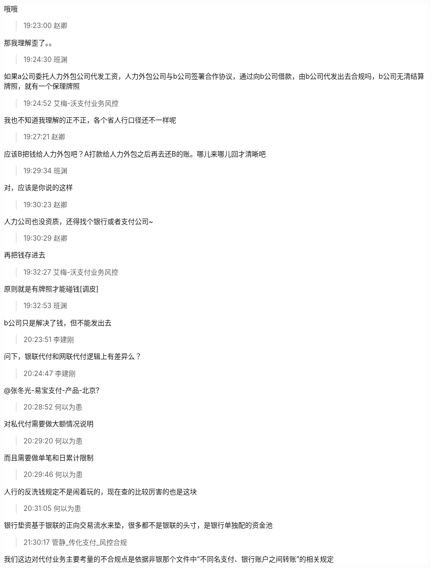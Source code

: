 哦哦  
   
> 19:23:00  赵卿  
   
那我理解歪了。。  
   
> 19:24:30  班渊  
   
如果a公司委托人力外包公司代发工资，人力外包公司与b公司签署合作协议，通过向b公司借款，由b公司代发出去合规吗，b公司无清结算牌照，就有一个保理牌照  
   
> 19:24:52  艾梅-沃支付业务风控  
   
我也不知道我理解的正不正，各个省人行口径还不一样呢  
   
> 19:27:21  赵卿  
   
应该B把钱给人力外包吧？A打款给人力外包之后再去还B的账。哪儿来哪儿回才清晰吧  
   
> 19:29:34  班渊  
   
对，应该是你说的这样  
   
> 19:30:23  赵卿  
   
人力公司也没资质，还得找个银行或者支付公司~  
   
> 19:30:29  赵卿  
   
再把钱存进去  
   
> 19:32:27  艾梅-沃支付业务风控  
   
原则就是有牌照才能碰钱[调皮]  
   
> 19:32:53  班渊  
   
b公司只是解决了钱，但不能发出去  
   
> 20:23:51  李建刚  
   
问下，银联代付和网联代付逻辑上有差异么？  
   
> 20:24:47  李建刚  
   
@张冬光-易宝支付-产品-北京?  
   
> 20:28:52  何以为患  
   
对私代付需要做大额情况说明  
   
> 20:29:20  何以为患  
   
而且需要做单笔和日累计限制  
   
> 20:29:46  何以为患  
   
人行的反洗钱规定不是闹着玩的，现在查的比较厉害的也是这块  
   
> 20:31:05  何以为患  
   
银行垫资基于银联的正向交易流水来垫，很多都不是银联的头寸，是银行单独配的资金池  
   
> 21:30:17  管静_传化支付_风控合规  
   
我们这边对代付业务主要考量的不合规点是依据非银那个文件中“不同名支付、银行账户之间转账”的相关规定  
   
